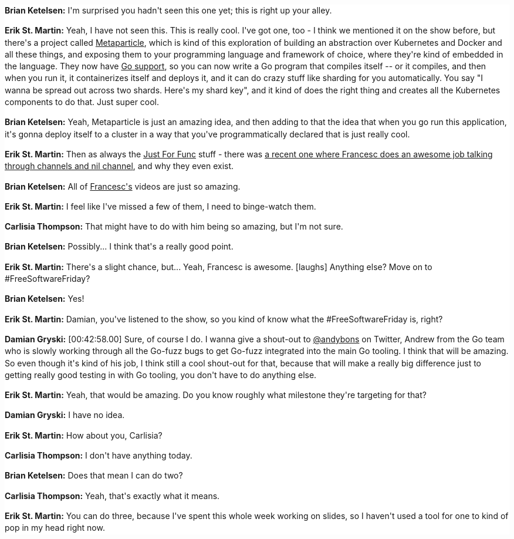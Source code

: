 **Brian Ketelsen:** I'm surprised you hadn't seen this one yet; this is right up your alley.

**Erik St. Martin:** Yeah, I have not seen this. This is really cool. I've got one, too - I think we mentioned it on the show before, but there's a project called [Metaparticle](https://metaparticle.io/), which is kind of this exploration of building an abstraction over Kubernetes and Docker and all these things, and exposing them to your programming language and framework of choice, where they're kind of embedded in the language. They now have [Go support](https://github.com/metaparticle-io/package/tree/master/go), so you can now write a Go program that compiles itself -- or it compiles, and then when you run it, it containerizes itself and deploys it, and it can do crazy stuff like sharding for you automatically. You say "I wanna be spread out across two shards. Here's my shard key", and it kind of does the right thing and creates all the Kubernetes components to do that. Just super cool.

**Brian Ketelsen:** Yeah, Metaparticle is just an amazing idea, and then adding to that the idea that when you go run this application, it's gonna deploy itself to a cluster in a way that you've programmatically declared that is just really cool.

**Erik St. Martin:** Then as always the [Just For Func](https://www.youtube.com/channel/UC_BzFbxG2za3bp5NRRRXJSw/featured) stuff - there was [a recent one where Francesc does an awesome job talking through channels and nil channel](https://medium.com/justforfunc/why-are-there-nil-channels-in-go-9877cc0b2308), and why they even exist.

**Brian Ketelsen:** All of [Francesc's](https://twitter.com/francesc) videos are just so amazing.

**Erik St. Martin:** I feel like I've missed a few of them, I need to binge-watch them.

**Carlisia Thompson:** That might have to do with him being so amazing, but I'm not sure.

**Brian Ketelsen:** Possibly... I think that's a really good point.

**Erik St. Martin:** There's a slight chance, but... Yeah, Francesc is awesome. \[laughs\] Anything else? Move on to \#FreeSoftwareFriday?

**Brian Ketelsen:** Yes!

**Erik St. Martin:** Damian, you've listened to the show, so you kind of know what the \#FreeSoftwareFriday is, right?

**Damian Gryski:** \[00:42:58.00\] Sure, of course I do. I wanna give a shout-out to [@andybons](https://twitter.com/andybons) on Twitter, Andrew from the Go team who is slowly working through all the Go-fuzz bugs to get Go-fuzz integrated into the main Go tooling. I think that will be amazing. So even though it's kind of his job, I think still a cool shout-out for that, because that will make a really big difference just to getting really good testing in with Go tooling, you don't have to do anything else.

**Erik St. Martin:** Yeah, that would be amazing. Do you know roughly what milestone they're targeting for that?

**Damian Gryski:** I have no idea.

**Erik St. Martin:** How about you, Carlisia?

**Carlisia Thompson:** I don't have anything today.

**Brian Ketelsen:** Does that mean I can do two?

**Carlisia Thompson:** Yeah, that's exactly what it means.

**Erik St. Martin:** You can do three, because I've spent this whole week working on slides, so I haven't used a tool for one to kind of pop in my head right now.
